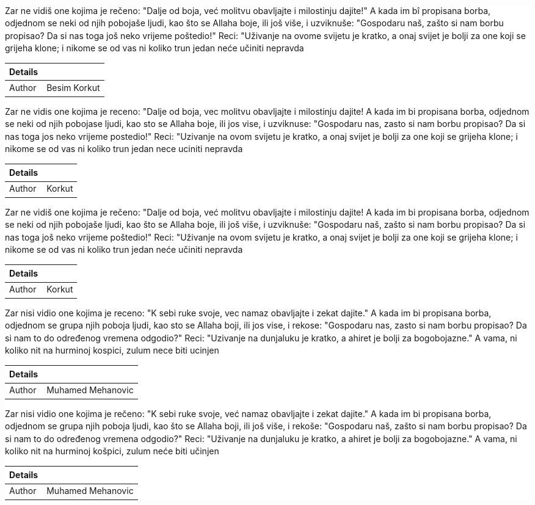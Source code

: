
<div dir="ltr" lang="bs" style={{fontSize:'larger',backgroundColor:'#f8f9fa',padding:20}}>
Zar ne vidiš one kojima je rečeno: "Dalje od boja, već molitvu obavljajte i milostinju dajite!" A kada im bî propisana borba, odjednom se neki od njih pobojaše ljudi, kao što se Allaha boje, ili još više, i uzviknuše: "Gospodaru naš, zašto si nam borbu propisao? Da si nas toga još neko vrijeme poštedio!" Reci: "Uživanje na ovome svijetu je kratko, a onaj svijet je bolji za one koji se grijeha klone; i nikome se od vas ni koliko trun jedan neće učiniti nepravda
</div>
<div style={{backgroundColor:'#f8f9fa',padding:20, marginBottom: 10}}><table> <thead> <tr> <th>Details</th> <th></th> </tr> </thead> <tbody> <tr><td>Author</td><td>Besim Korkut</td></tr></tbody></table></div>


<div dir="ltr" lang="bs" style={{fontSize:'larger',backgroundColor:'#f8f9fa',padding:20}}>
Zar ne vidis one kojima je receno: "Dalje od boja, vec molitvu obavljajte i milostinju dajite! A kada im bi propisana borba, odjednom se neki od njih pobojase ljudi, kao sto se Allaha boje, ili jos vise, i uzviknuse: "Gospodaru nas, zasto si nam borbu propisao? Da si nas toga jos neko vrijeme postedio!" Reci: "Uzivanje na ovom svijetu je kratko, a onaj svijet je bolji za one koji se grijeha klone; i nikome se od vas ni koliko trun jedan nece uciniti nepravda
</div>
<div style={{backgroundColor:'#f8f9fa',padding:20, marginBottom: 10}}><table> <thead> <tr> <th>Details</th> <th></th> </tr> </thead> <tbody> <tr><td>Author</td><td>Korkut</td></tr></tbody></table></div>


<div dir="ltr" lang="bs" style={{fontSize:'larger',backgroundColor:'#f8f9fa',padding:20}}>
Zar ne vidiš one kojima je rečeno: "Dalje od boja, već molitvu obavljajte i milostinju dajite! A kada im bi propisana borba, odjednom se neki od njih pobojaše ljudi, kao što se Allaha boje, ili još više, i uzviknuše: "Gospodaru naš, zašto si nam borbu propisao? Da si nas toga još neko vrijeme poštedio!" Reci: "Uživanje na ovom svijetu je kratko, a onaj svijet je bolji za one koji se grijeha klone; i nikome se od vas ni koliko trun jedan neće učiniti nepravda
</div>
<div style={{backgroundColor:'#f8f9fa',padding:20, marginBottom: 10}}><table> <thead> <tr> <th>Details</th> <th></th> </tr> </thead> <tbody> <tr><td>Author</td><td>Korkut</td></tr></tbody></table></div>


<div dir="ltr" lang="bs" style={{fontSize:'larger',backgroundColor:'#f8f9fa',padding:20}}>
Zar nisi vidio one kojima je receno: "K sebi ruke svoje, vec namaz obavljajte i zekat dajite." A kada im bi propisana borba, odjednom se grupa njih poboja ljudi, kao sto se Allaha boji, ili jos vise, i rekose: "Gospodaru nas, zasto si nam borbu propisao? Da si nam to do određenog vremena odgodio?" Reci: "Uzivanje na dunjaluku je kratko, a ahiret je bolji za bogobojazne." A vama, ni koliko nit na hurminoj kospici, zulum nece biti ucinjen
</div>
<div style={{backgroundColor:'#f8f9fa',padding:20, marginBottom: 10}}><table> <thead> <tr> <th>Details</th> <th></th> </tr> </thead> <tbody> <tr><td>Author</td><td>Muhamed Mehanovic</td></tr></tbody></table></div>


<div dir="ltr" lang="bs" style={{fontSize:'larger',backgroundColor:'#f8f9fa',padding:20}}>
Zar nisi vidio one kojima je rečeno: "K sebi ruke svoje, već namaz obavljajte i zekat dajite." A kada im bi propisana borba, odjednom se grupa njih poboja ljudi, kao što se Allaha boji, ili još više, i rekoše: "Gospodaru naš, zašto si nam borbu propisao? Da si nam to do određenog vremena odgodio?" Reci: "Uživanje na dunjaluku je kratko, a ahiret je bolji za bogobojazne." A vama, ni koliko nit na hurminoj košpici, zulum neće biti učinjen
</div>
<div style={{backgroundColor:'#f8f9fa',padding:20, marginBottom: 10}}><table> <thead> <tr> <th>Details</th> <th></th> </tr> </thead> <tbody> <tr><td>Author</td><td>Muhamed Mehanovic</td></tr></tbody></table></div>
